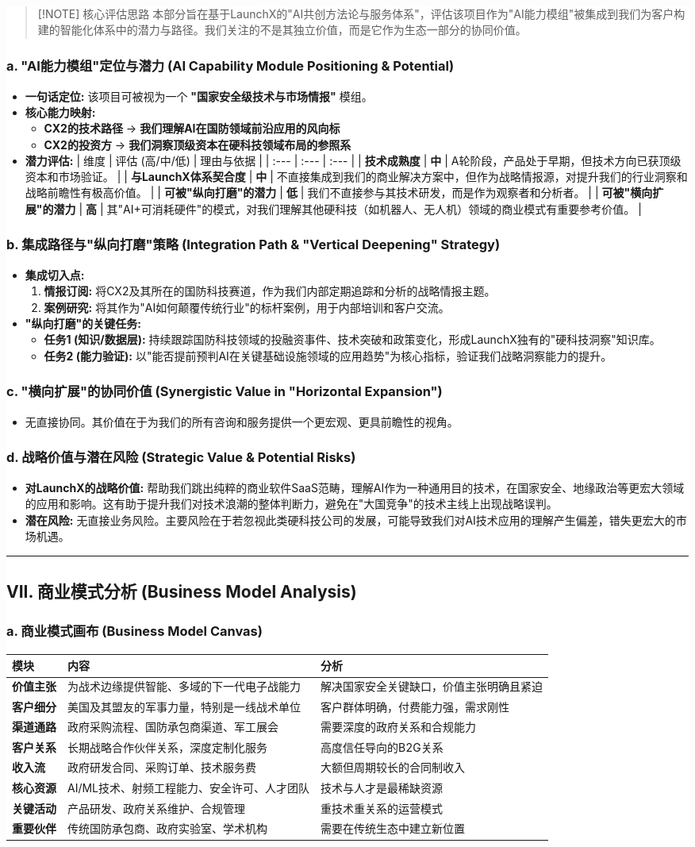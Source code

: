 > [!NOTE] 核心评估思路
> 本部分旨在基于LaunchX的"AI共创方法论与服务体系"，评估该项目作为"AI能力模组"被集成到我们为客户构建的智能化体系中的潜力与路径。我们关注的不是其独立价值，而是它作为生态一部分的协同价值。

### a. "AI能力模组"定位与潜力 (AI Capability Module Positioning & Potential)

*   **一句话定位:** 该项目可被视为一个 **"国家安全级技术与市场情报"** 模组。
*   **核心能力映射:** 
    *   **CX2的技术路径** -> **我们理解AI在国防领域前沿应用的风向标**
    *   **CX2的投资方** -> **我们洞察顶级资本在硬科技领域布局的参照系**
*   **潜力评估:**
    | 维度 | 评估 (高/中/低) | 理由与依据 |
    | :--- | :--- | :--- |
    | **技术成熟度** | **中** | A轮阶段，产品处于早期，但技术方向已获顶级资本和市场验证。 |
    | **与LaunchX体系契合度** | **中** | 不直接集成到我们的商业解决方案中，但作为战略情报源，对提升我们的行业洞察和战略前瞻性有极高价值。 |
    | **可被"纵向打磨"的潜力** | **低** | 我们不直接参与其技术研发，而是作为观察者和分析者。 |
    | **可被"横向扩展"的潜力** | **高** | 其"AI+可消耗硬件"的模式，对我们理解其他硬科技（如机器人、无人机）领域的商业模式有重要参考价值。 |

### b. 集成路径与"纵向打磨"策略 (Integration Path & "Vertical Deepening" Strategy)

*   **集成切入点:** 
    1.  **情报订阅:** 将CX2及其所在的国防科技赛道，作为我们内部定期追踪和分析的战略情报主题。
    2.  **案例研究:** 将其作为"AI如何颠覆传统行业"的标杆案例，用于内部培训和客户交流。
*   **"纵向打磨"的关键任务:**
    *   **任务1 (知识/数据层):** 持续跟踪国防科技领域的投融资事件、技术突破和政策变化，形成LaunchX独有的"硬科技洞察"知识库。
    *   **任务2 (能力验证):** 以"能否提前预判AI在关键基础设施领域的应用趋势"为核心指标，验证我们战略洞察能力的提升。

### c. "横向扩展"的协同价值 (Synergistic Value in "Horizontal Expansion")

*   无直接协同。其价值在于为我们的所有咨询和服务提供一个更宏观、更具前瞻性的视角。

### d. 战略价值与潜在风险 (Strategic Value & Potential Risks)

*   **对LaunchX的战略价值:** 帮助我们跳出纯粹的商业软件SaaS范畴，理解AI作为一种通用目的技术，在国家安全、地缘政治等更宏大领域的应用和影响。这有助于提升我们对技术浪潮的整体判断力，避免在"大国竞争"的技术主线上出现战略误判。
*   **潜在风险:** 无直接业务风险。主要风险在于若忽视此类硬科技公司的发展，可能导致我们对AI技术应用的理解产生偏差，错失更宏大的市场机遇。

---
## VII. 商业模式分析 (Business Model Analysis)

### a. 商业模式画布 (Business Model Canvas)
| 模块 | 内容 | 分析 |
| :--- | :--- | :--- |
| **价值主张** | 为战术边缘提供智能、多域的下一代电子战能力 | 解决国家安全关键缺口，价值主张明确且紧迫 |
| **客户细分** | 美国及其盟友的军事力量，特别是一线战术单位 | 客户群体明确，付费能力强，需求刚性 |
| **渠道通路** | 政府采购流程、国防承包商渠道、军工展会 | 需要深度的政府关系和合规能力 |
| **客户关系** | 长期战略合作伙伴关系，深度定制化服务 | 高度信任导向的B2G关系 |
| **收入流** | 政府研发合同、采购订单、技术服务费 | 大额但周期较长的合同制收入 |
| **核心资源** | AI/ML技术、射频工程能力、安全许可、人才团队 | 技术与人才是最稀缺资源 |
| **关键活动** | 产品研发、政府关系维护、合规管理 | 重技术重关系的运营模式 |
| **重要伙伴** | 传统国防承包商、政府实验室、学术机构 | 需要在传统生态中建立新位置 |